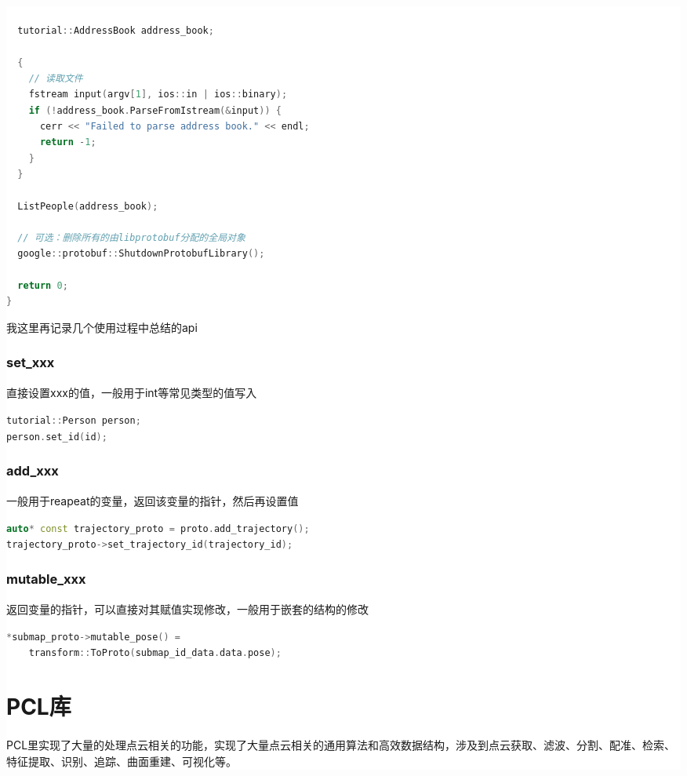 ```c++

  tutorial::AddressBook address_book;

  {
    // 读取文件
    fstream input(argv[1], ios::in | ios::binary);
    if (!address_book.ParseFromIstream(&input)) {
      cerr << "Failed to parse address book." << endl;
      return -1;
    }
  }

  ListPeople(address_book);

  // 可选：删除所有的由libprotobuf分配的全局对象
  google::protobuf::ShutdownProtobufLibrary();

  return 0;
}
```

我这里再记录几个使用过程中总结的api

### set_xxx

直接设置xxx的值，一般用于int等常见类型的值写入

```cpp
tutorial::Person person; 
person.set_id(id);
```

### add_xxx

一般用于reapeat的变量，返回该变量的指针，然后再设置值

```cpp
auto* const trajectory_proto = proto.add_trajectory();
trajectory_proto->set_trajectory_id(trajectory_id);
```

### mutable_xxx

返回变量的指针，可以直接对其赋值实现修改，一般用于嵌套的结构的修改

```cpp
*submap_proto->mutable_pose() =
    transform::ToProto(submap_id_data.data.pose);
```

# PCL库

PCL里实现了大量的处理点云相关的功能，实现了大量点云相关的通用算法和高效数据结构，涉及到点云获取、滤波、分割、配准、检索、特征提取、识别、追踪、曲面重建、可视化等。
